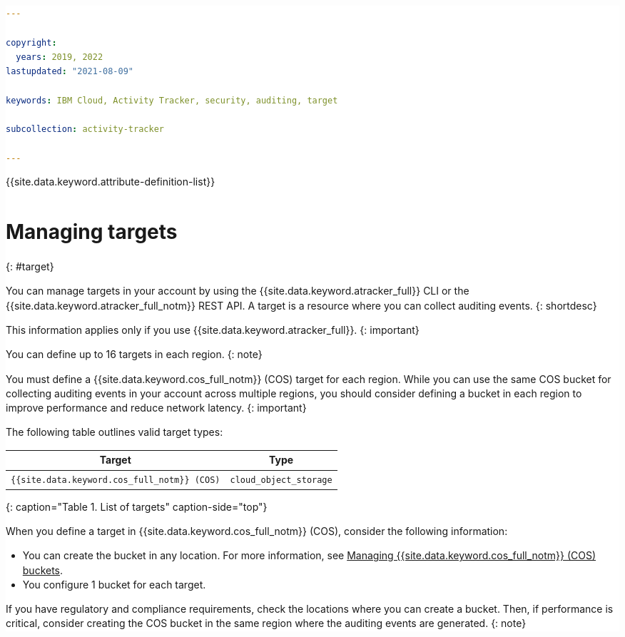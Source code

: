 ```yaml
---

copyright:
  years: 2019, 2022
lastupdated: "2021-08-09"

keywords: IBM Cloud, Activity Tracker, security, auditing, target

subcollection: activity-tracker

---
```


{{site.data.keyword.attribute-definition-list}}


# Managing targets 
{: #target}

You can manage targets in your account by using the {{site.data.keyword.atracker_full}} CLI or the {{site.data.keyword.atracker_full_notm}} REST API. A target is a resource where you can collect auditing events. 
{: shortdesc}

This information applies only if you use {{site.data.keyword.atracker_full}}.
{: important}


You can define up to 16 targets in each region. 
{: note}

You must define a {{site.data.keyword.cos_full_notm}} (COS) target for each region. While you can use the same COS bucket for collecting auditing events in your account across multiple regions, you should consider defining a bucket in each region to improve performance and reduce network latency. 
{: important}

The following table outlines valid target types:

| Target                                      | Type                     |
|---------------------------------------------|--------------------------|
| `{{site.data.keyword.cos_full_notm}} (COS)` | `cloud_object_storage`   |
{: caption="Table 1. List of targets" caption-side="top"}

When you define a target in {{site.data.keyword.cos_full_notm}} (COS), consider the following information:
- You can create the bucket in any location. For more information, see [Managing {{site.data.keyword.cos_full_notm}} (COS) buckets](/docs/activity-tracker?topic=activity-tracker-cos).
- You configure 1 bucket for each target.

If you have regulatory and compliance requirements, check the locations where you can create a bucket. Then, if performance is critical, consider creating the COS bucket in the same region where the auditing events are generated.
{: note}
